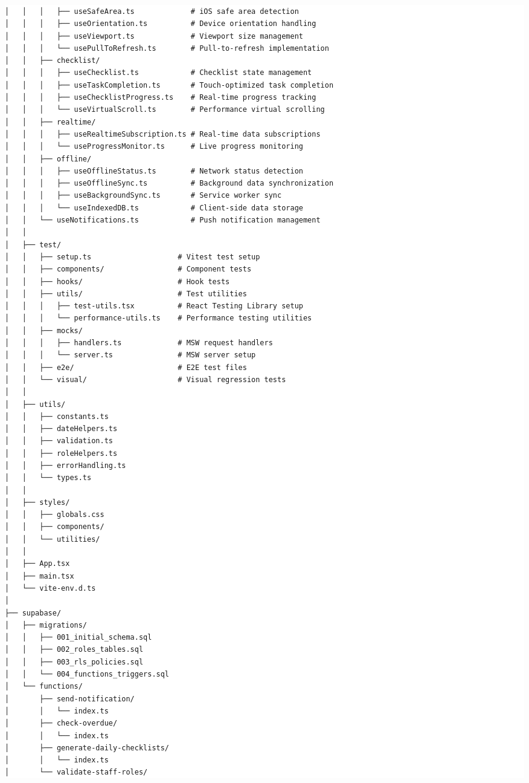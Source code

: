 ```
│   │   │   ├── useSafeArea.ts             # iOS safe area detection
│   │   │   ├── useOrientation.ts          # Device orientation handling
│   │   │   ├── useViewport.ts             # Viewport size management
│   │   │   └── usePullToRefresh.ts        # Pull-to-refresh implementation
│   │   ├── checklist/
│   │   │   ├── useChecklist.ts            # Checklist state management
│   │   │   ├── useTaskCompletion.ts       # Touch-optimized task completion
│   │   │   ├── useChecklistProgress.ts    # Real-time progress tracking
│   │   │   └── useVirtualScroll.ts        # Performance virtual scrolling
│   │   ├── realtime/
│   │   │   ├── useRealtimeSubscription.ts # Real-time data subscriptions
│   │   │   └── useProgressMonitor.ts      # Live progress monitoring
│   │   ├── offline/
│   │   │   ├── useOfflineStatus.ts        # Network status detection
│   │   │   ├── useOfflineSync.ts          # Background data synchronization
│   │   │   ├── useBackgroundSync.ts       # Service worker sync
│   │   │   └── useIndexedDB.ts            # Client-side data storage
│   │   └── useNotifications.ts            # Push notification management
│   │
│   ├── test/
│   │   ├── setup.ts                    # Vitest test setup
│   │   ├── components/                 # Component tests
│   │   ├── hooks/                      # Hook tests
│   │   ├── utils/                      # Test utilities
│   │   │   ├── test-utils.tsx          # React Testing Library setup
│   │   │   └── performance-utils.ts    # Performance testing utilities
│   │   ├── mocks/
│   │   │   ├── handlers.ts             # MSW request handlers
│   │   │   └── server.ts               # MSW server setup
│   │   ├── e2e/                        # E2E test files
│   │   └── visual/                     # Visual regression tests
│   │
│   ├── utils/
│   │   ├── constants.ts
│   │   ├── dateHelpers.ts
│   │   ├── validation.ts
│   │   ├── roleHelpers.ts
│   │   ├── errorHandling.ts
│   │   └── types.ts
│   │
│   ├── styles/
│   │   ├── globals.css
│   │   ├── components/
│   │   └── utilities/
│   │
│   ├── App.tsx
│   ├── main.tsx
│   └── vite-env.d.ts
│
├── supabase/
│   ├── migrations/
│   │   ├── 001_initial_schema.sql
│   │   ├── 002_roles_tables.sql
│   │   ├── 003_rls_policies.sql
│   │   └── 004_functions_triggers.sql
│   └── functions/
│       ├── send-notification/
│       │   └── index.ts
│       ├── check-overdue/
│       │   └── index.ts
│       ├── generate-daily-checklists/
│       │   └── index.ts
│       └── validate-staff-roles/
```